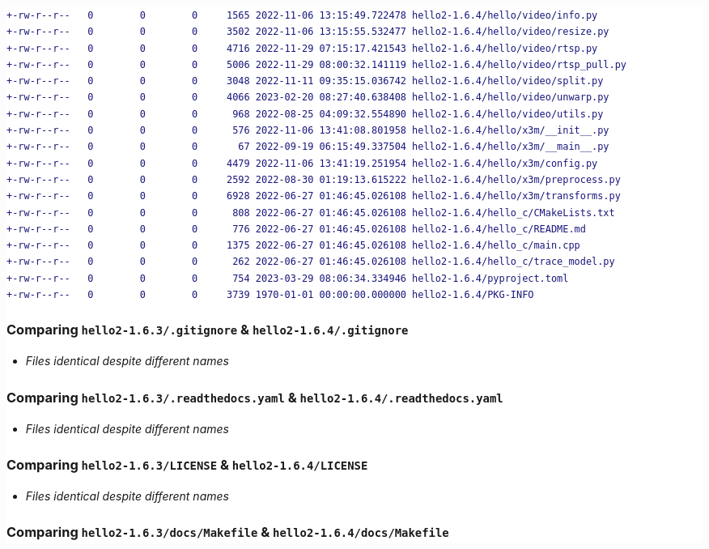 ```diff
+-rw-r--r--   0        0        0     1565 2022-11-06 13:15:49.722478 hello2-1.6.4/hello/video/info.py
+-rw-r--r--   0        0        0     3502 2022-11-06 13:15:55.532477 hello2-1.6.4/hello/video/resize.py
+-rw-r--r--   0        0        0     4716 2022-11-29 07:15:17.421543 hello2-1.6.4/hello/video/rtsp.py
+-rw-r--r--   0        0        0     5006 2022-11-29 08:00:32.141119 hello2-1.6.4/hello/video/rtsp_pull.py
+-rw-r--r--   0        0        0     3048 2022-11-11 09:35:15.036742 hello2-1.6.4/hello/video/split.py
+-rw-r--r--   0        0        0     4066 2023-02-20 08:27:40.638408 hello2-1.6.4/hello/video/unwarp.py
+-rw-r--r--   0        0        0      968 2022-08-25 04:09:32.554890 hello2-1.6.4/hello/video/utils.py
+-rw-r--r--   0        0        0      576 2022-11-06 13:41:08.801958 hello2-1.6.4/hello/x3m/__init__.py
+-rw-r--r--   0        0        0       67 2022-09-19 06:15:49.337504 hello2-1.6.4/hello/x3m/__main__.py
+-rw-r--r--   0        0        0     4479 2022-11-06 13:41:19.251954 hello2-1.6.4/hello/x3m/config.py
+-rw-r--r--   0        0        0     2592 2022-08-30 01:19:13.615222 hello2-1.6.4/hello/x3m/preprocess.py
+-rw-r--r--   0        0        0     6928 2022-06-27 01:46:45.026108 hello2-1.6.4/hello/x3m/transforms.py
+-rw-r--r--   0        0        0      808 2022-06-27 01:46:45.026108 hello2-1.6.4/hello_c/CMakeLists.txt
+-rw-r--r--   0        0        0      776 2022-06-27 01:46:45.026108 hello2-1.6.4/hello_c/README.md
+-rw-r--r--   0        0        0     1375 2022-06-27 01:46:45.026108 hello2-1.6.4/hello_c/main.cpp
+-rw-r--r--   0        0        0      262 2022-06-27 01:46:45.026108 hello2-1.6.4/hello_c/trace_model.py
+-rw-r--r--   0        0        0      754 2023-03-29 08:06:34.334946 hello2-1.6.4/pyproject.toml
+-rw-r--r--   0        0        0     3739 1970-01-01 00:00:00.000000 hello2-1.6.4/PKG-INFO
```

### Comparing `hello2-1.6.3/.gitignore` & `hello2-1.6.4/.gitignore`

 * *Files identical despite different names*

### Comparing `hello2-1.6.3/.readthedocs.yaml` & `hello2-1.6.4/.readthedocs.yaml`

 * *Files identical despite different names*

### Comparing `hello2-1.6.3/LICENSE` & `hello2-1.6.4/LICENSE`

 * *Files identical despite different names*

### Comparing `hello2-1.6.3/docs/Makefile` & `hello2-1.6.4/docs/Makefile`

